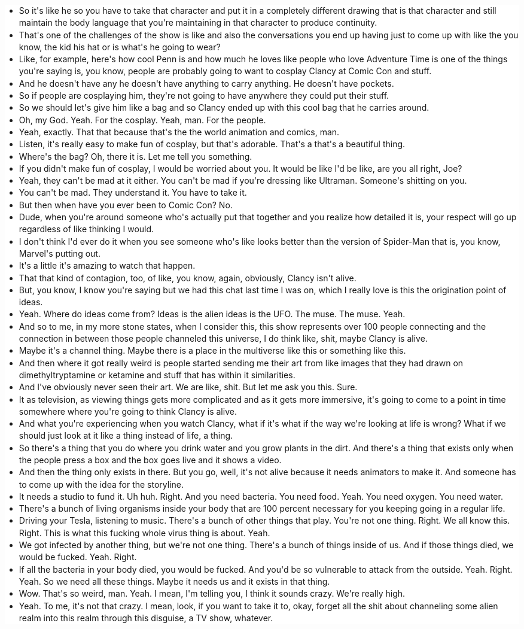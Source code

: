 *  So it's like he so you have to take that character and put it in a completely different drawing that is that character and still maintain the body language that you're maintaining in that character to produce continuity.
*  That's one of the challenges of the show is like and also the conversations you end up having just to come up with like the you know, the kid his hat or is what's he going to wear?
*  Like, for example, here's how cool Penn is and how much he loves like people who love Adventure Time is one of the things you're saying is, you know, people are probably going to want to cosplay Clancy at Comic Con and stuff.
*  And he doesn't have any he doesn't have anything to carry anything. He doesn't have pockets.
*  So if people are cosplaying him, they're not going to have anywhere they could put their stuff.
*  So we should let's give him like a bag and so Clancy ended up with this cool bag that he carries around.
*  Oh, my God. Yeah. For the cosplay. Yeah, man. For the people.
*  Yeah, exactly. That that because that's the the world animation and comics, man.
*  Listen, it's really easy to make fun of cosplay, but that's adorable. That's a that's a beautiful thing.
*  Where's the bag? Oh, there it is. Let me tell you something.
*  If you didn't make fun of cosplay, I would be worried about you. It would be like I'd be like, are you all right, Joe?
*  Yeah, they can't be mad at it either. You can't be mad if you're dressing like Ultraman. Someone's shitting on you.
*  You can't be mad. They understand it. You have to take it.
*  But then when have you ever been to Comic Con? No.
*  Dude, when you're around someone who's actually put that together and you realize how detailed it is, your respect will go up regardless of like thinking I would.
*  I don't think I'd ever do it when you see someone who's like looks better than the version of Spider-Man that is, you know, Marvel's putting out.
*  It's a little it's amazing to watch that happen.
*  That that kind of contagion, too, of like, you know, again, obviously, Clancy isn't alive.
*  But, you know, I know you're saying but we had this chat last time I was on, which I really love is this the origination point of ideas.
*  Yeah. Where do ideas come from? Ideas is the alien ideas is the UFO. The muse. The muse. Yeah.
*  And so to me, in my more stone states, when I consider this, this show represents over 100 people connecting and the connection in between those people channeled this universe, I do think like, shit, maybe Clancy is alive.
*  Maybe it's a channel thing. Maybe there is a place in the multiverse like this or something like this.
*  And then where it got really weird is people started sending me their art from like images that they had drawn on dimethyltryptamine or ketamine and stuff that has within it similarities.
*  And I've obviously never seen their art. We are like, shit. But let me ask you this. Sure.
*  It as television, as viewing things gets more complicated and as it gets more immersive, it's going to come to a point in time somewhere where you're going to think Clancy is alive.
*  And what you're experiencing when you watch Clancy, what if it's what if the way we're looking at life is wrong? What if we should just look at it like a thing instead of life, a thing.
*  So there's a thing that you do where you drink water and you grow plants in the dirt. And there's a thing that exists only when the people press a box and the box goes live and it shows a video.
*  And then the thing only exists in there. But you go, well, it's not alive because it needs animators to make it. And someone has to come up with the idea for the storyline.
*  It needs a studio to fund it. Uh huh. Right. And you need bacteria. You need food. Yeah. You need oxygen. You need water.
*  There's a bunch of living organisms inside your body that are 100 percent necessary for you keeping going in a regular life.
*  Driving your Tesla, listening to music. There's a bunch of other things that play. You're not one thing. Right. We all know this. Right. This is what this fucking whole virus thing is about. Yeah.
*  We got infected by another thing, but we're not one thing. There's a bunch of things inside of us. And if those things died, we would be fucked. Yeah. Right.
*  If all the bacteria in your body died, you would be fucked. And you'd be so vulnerable to attack from the outside. Yeah. Right. Yeah. So we need all these things. Maybe it needs us and it exists in that thing.
*  Wow. That's so weird, man. Yeah. I mean, I'm telling you, I think it sounds crazy. We're really high.
*  Yeah. To me, it's not that crazy. I mean, look, if you want to take it to, okay, forget all the shit about channeling some alien realm into this realm through this disguise, a TV show, whatever.